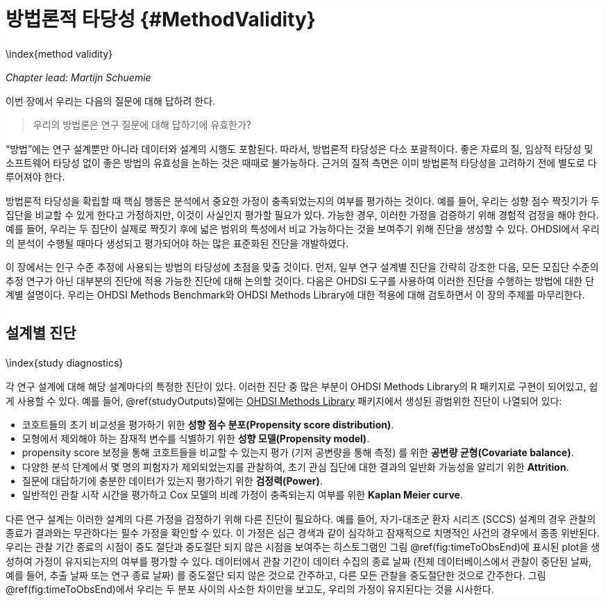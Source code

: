 # 방법론적 타당성 {#MethodValidity}

\index{method validity}

*Chapter lead: Martijn Schuemie*

이번 장에서 우리는 다음의 질문에 대해 답하려 한다. 

> 우리의 방법론은 연구 질문에 대해 답하기에 유효한가?

“방법”에는 연구 설계뿐만 아니라 데이터와 설계의 시행도 포함된다. 따라서, 방법론적 타당성은 다소 포괄적이다. 좋은 자료의 질, 임상적 타당성 및 소프트웨어 타당성 없이 좋은 방법의 유효성을 논하는 것은 때때로 불가능하다. 근거의 질적 측면은 이미 방법론적 타당성을 고려하기 전에 별도로 다루어져야 한다. 

방법론적 타당성을 확립할 때 핵심 행동은 분석에서 중요한 가정이 충족되었는지의 여부를 평가하는 것이다. 예를 들어, 우리는 성향 점수 짝짓기가 두 집단을 비교할 수 있게 한다고 가정하지만, 이것이 사실인지 평가할 필요가 있다. 가능한 경우, 이러한 가정을 검증하기 위해 경험적 검정을 해야 한다. 예를 들어, 우리는 두 집단이 실제로 짝짓기 후에 넓은 범위의 특성에서 비교 가능하다는 것을 보여주기 위해 진단을 생성할 수 있다. OHDSI에서 우리의 분석이 수행될 때마다 생성되고 평가되어야 하는 많은 표준화된 진단을 개발하였다.

이 장에서는 인구 수준 추정에 사용되는 방법의 타당성에 초점을 맞출 것이다. 먼저, 일부 연구 설계별 진단을 간략히 강조한 다음, 모든 모집단 수준의 추정 연구가 아닌 대부분의 진단에 적용 가능한 진단에 대해 논의할 것이다. 다음은 OHDSI 도구를 사용하여 이러한 진단을 수행하는 방법에 대한 단계별 설명이다. 우리는 OHDSI Methods Benchmark와 OHDSI Methods Library에 대한 적용에 대해 검토하면서 이 장의 주제를 마무리한다.

## 설계별 진단

\index{study diagnostics}

각 연구 설계에 대해 해당 설계마다의 특정한 진단이 있다. 이러한 진단 중 많은 부분이 OHDSI Methods Library의 R 패키지로 구현이 되어있고, 쉽게 사용할 수 있다. 예를 들어, \@ref(studyOutputs)절에는 [OHDSI Methods Library](https://ohdsi.github.io/MethodsLibrary/) 패키지에서 생성된 광범위한 진단이 나열되어 있다:

- 코호트들의 초기 비교성을 평가하기 위한 **성향 점수 분포(Propensity score distribution)**.
- 모형에서 제외해야 하는 잠재적 변수를 식별하기 위한 **성향 모델(Propensity model)**.
- propensity score 보정을 통해 코호트들을 비교할 수 있는지 평가 (기저 공변량을 통해 측정) 를 위한 **공변량 균형(Covariate balance)**.
- 다양한 분석 단계에서 몇 명의 피험자가 제외되었는지를 관찰하여, 초기 관심 집단에 대한 결과의 일반화 가능성을 알리기 위한 **Attrition**.
- 질문에 대답하기에 충분한 데이터가 있는지 평가하기 위한 **검정력(Power)**.
- 일반적인 관찰 시작 시간을 평가하고 Cox 모델의 비례 가정이 충족되는지 여부를 위한 **Kaplan Meier curve**.

다른 연구 설계는 이러한 설계의 다른 가정을 검정하기 위해 다른 진단이 필요하다. 예를 들어, 자기-대조군 환자 시리즈 (SCCS) 설계의 경우 관찰의 종료가 결과와는 무관하다는 필수 가정을 확인할 수 있다. 이 가정은 심근 경색과 같이 심각하고 잠재적으로 치명적인 사건의 경우에서 종종 위반된다. 우리는 관찰 기간 종료의 시점이 중도 절단과 중도절단 되지 않은 시점을 보여주는 히스토그램인 그림 \@ref(fig:timeToObsEnd)에 표시된 plot을 생성하여 가정이 유지되는지의 여부를 평가할 수 있다. 데이터에서 관찰 기간이 데이터 수집의 종료 날짜 (전체 데이터베이스에서 관찰이 중단된 날짜, 예를 들어, 추출 날짜 또는 연구 종료 날짜) 를 중도절단 되지 않은 것으로 간주하고, 다른 모든 관찰을 중도절단한 것으로 간주한다. 그림 \@ref(fig:timeToObsEnd)에서 우리는 두 분포 사이의 사소한 차이만을 보고도, 우리의 가정이 유지된다는 것을 시사한다.

<div class="figure" style="text-align: center">